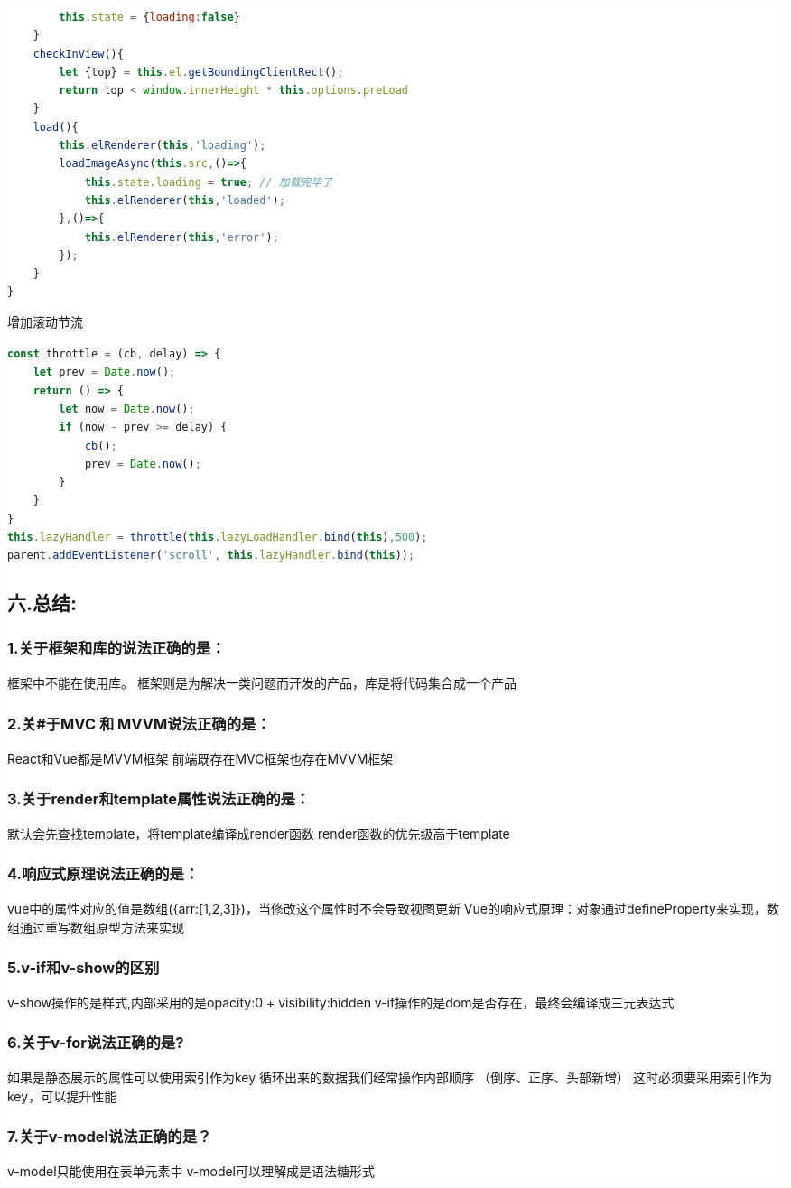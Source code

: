 ```js
        this.state = {loading:false}
    }
    checkInView(){
        let {top} = this.el.getBoundingClientRect(); 
        return top < window.innerHeight * this.options.preLoad
    }
    load(){
        this.elRenderer(this,'loading');
        loadImageAsync(this.src,()=>{
            this.state.loading = true; // 加载完毕了
            this.elRenderer(this,'loaded');
        },()=>{
            this.elRenderer(this,'error');
        }); 
    }
}
```
增加滚动节流
```js
const throttle = (cb, delay) => {
    let prev = Date.now();
    return () => {
        let now = Date.now();
        if (now - prev >= delay) {
            cb();
            prev = Date.now();
        }
    }
}
this.lazyHandler = throttle(this.lazyLoadHandler.bind(this),500);
parent.addEventListener('scroll', this.lazyHandler.bind(this));

```

## 六.总结:
### 1.关于框架和库的说法正确的是：
框架中不能在使用库。
框架则是为解决一类问题而开发的产品，库是将代码集合成一个产品
### 2.关#于MVC 和 MVVM说法正确的是：
React和Vue都是MVVM框架
前端既存在MVC框架也存在MVVM框架
###  3.关于render和template属性说法正确的是：
默认会先查找template，将template编译成render函数
render函数的优先级高于template
### 4.响应式原理说法正确的是：
vue中的属性对应的值是数组({arr:[1,2,3]})，当修改这个属性时不会导致视图更新
Vue的响应式原理：对象通过defineProperty来实现，数组通过重写数组原型方法来实现
### 5.v-if和v-show的区别
v-show操作的是样式,内部采用的是opacity:0 + visibility:hidden
v-if操作的是dom是否存在，最终会编译成三元表达式
### 6.关于v-for说法正确的是?
如果是静态展示的属性可以使用索引作为key
循环出来的数据我们经常操作内部顺序 （倒序、正序、头部新增） 这时必须要采用索引作为key，可以提升性能
### 7.关于v-model说法正确的是？
v-model只能使用在表单元素中
v-model可以理解成是语法糖形式
